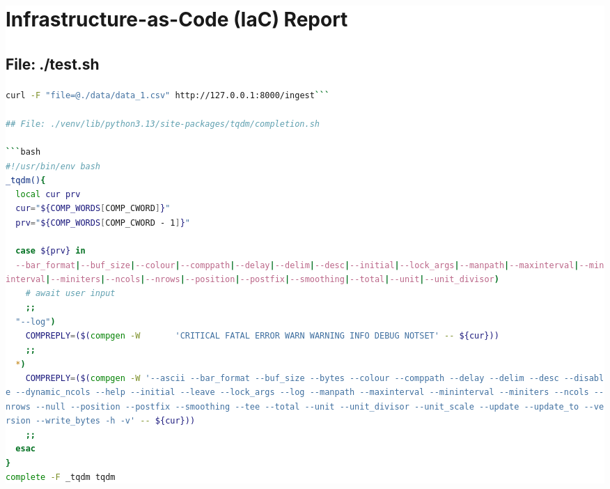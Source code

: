 
# Infrastructure-as-Code (IaC) Report

## File: ./test.sh

```bash
curl -F "file=@./data/data_1.csv" http://127.0.0.1:8000/ingest```

## File: ./venv/lib/python3.13/site-packages/tqdm/completion.sh

```bash
#!/usr/bin/env bash
_tqdm(){
  local cur prv
  cur="${COMP_WORDS[COMP_CWORD]}"
  prv="${COMP_WORDS[COMP_CWORD - 1]}"

  case ${prv} in
  --bar_format|--buf_size|--colour|--comppath|--delay|--delim|--desc|--initial|--lock_args|--manpath|--maxinterval|--mininterval|--miniters|--ncols|--nrows|--position|--postfix|--smoothing|--total|--unit|--unit_divisor)
    # await user input
    ;;
  "--log")
    COMPREPLY=($(compgen -W       'CRITICAL FATAL ERROR WARN WARNING INFO DEBUG NOTSET' -- ${cur}))
    ;;
  *)
    COMPREPLY=($(compgen -W '--ascii --bar_format --buf_size --bytes --colour --comppath --delay --delim --desc --disable --dynamic_ncols --help --initial --leave --lock_args --log --manpath --maxinterval --mininterval --miniters --ncols --nrows --null --position --postfix --smoothing --tee --total --unit --unit_divisor --unit_scale --update --update_to --version --write_bytes -h -v' -- ${cur}))
    ;;
  esac
}
complete -F _tqdm tqdm
```

